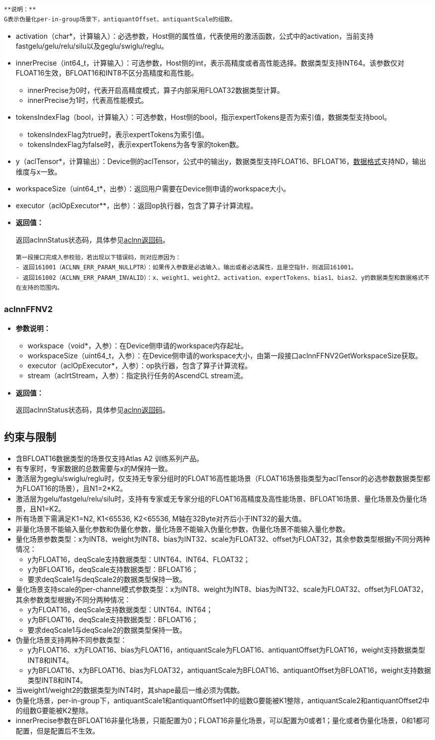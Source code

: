     **说明：**
    G表示伪量化per-in-group场景下，antiquantOffset、antiquantScale的组数。
  - activation（char\*，计算输入）：必选参数，Host侧的属性值，代表使用的激活函数，公式中的activation，当前支持fastgelu/gelu/relu/silu以及geglu/swiglu/reglu。
  - innerPrecise（int64\_t，计算输入）：可选参数，Host侧的int，表示高精度或者高性能选择。数据类型支持INT64。该参数仅对FLOAT16生效，BFLOAT16和INT8不区分高精度和高性能。

    - innerPrecise为0时，代表开启高精度模式，算子内部采用FLOAT32数据类型计算。
    - innerPrecise为1时，代表高性能模式。
  - tokensIndexFlag（bool，计算输入）：可选参数，Host侧的bool，指示expertTokens是否为索引值，数据类型支持bool。

    - tokensIndexFlag为true时，表示expertTokens为索引值。
    - tokensIndexFlag为false时，表示expertTokens为各专家的token数。
  - y（aclTensor\*，计算输出）：Device侧的aclTensor，公式中的输出y，数据类型支持FLOAT16、BFLOAT16，[数据格式](common/数据格式.md)支持ND，输出维度与x一致。
  - workspaceSize（uint64\_t\*，出参）：返回用户需要在Device侧申请的workspace大小。
  - executor（aclOpExecutor\*\*，出参）：返回op执行器，包含了算子计算流程。
- **返回值：**

  返回aclnnStatus状态码，具体参见[aclnn返回码](common/aclnn返回码.md)。

  ```
  第一段接口完成入参校验，若出现以下错误码，则对应原因为：
  - 返回161001（ACLNN_ERR_PARAM_NULLPTR）：如果传入参数是必选输入，输出或者必选属性，且是空指针，则返回161001。
  - 返回161002（ACLNN_ERR_PARAM_INVALID）：x、weight1、weight2、activation、expertTokens、bias1、bias2、y的数据类型和数据格式不在支持的范围内。
  ```

### aclnnFFNV2

- **参数说明：**

  - workspace（void\*，入参）：在Device侧申请的workspace内存起址。
  - workspaceSize（uint64\_t，入参）：在Device侧申请的workspace大小，由第一段接口aclnnFFNV2GetWorkspaceSize获取。
  - executor（aclOpExecutor\*，入参）：op执行器，包含了算子计算流程。
  - stream（aclrtStream，入参）：指定执行任务的AscendCL stream流。
- **返回值：**

  返回aclnnStatus状态码，具体参见[aclnn返回码](common/aclnn返回码.md)。

## 约束与限制

- 含BFLOAT16数据类型的场景仅支持Atlas A2 训练系列产品。
- 有专家时，专家数据的总数需要与x的M保持一致。
- 激活层为geglu/swiglu/reglu时，仅支持无专家分组时的FLOAT16高性能场景（FLOAT16场景指类型为aclTensor的必选参数数据类型都为FLOAT16的场景），且N1=2\*K2。
- 激活层为gelu/fastgelu/relu/silu时，支持有专家或无专家分组的FLOAT16高精度及高性能场景、BFLOAT16场景、量化场景及伪量化场景，且N1=K2。
- 所有场景下需满足K1=N2, K1<65536, K2<65536, M轴在32Byte对齐后小于INT32的最大值。
- 非量化场景不能输入量化参数和伪量化参数，量化场景不能输入伪量化参数，伪量化场景不能输入量化参数。
- 量化场景参数类型：x为INT8、weight为INT8、bias为INT32、scale为FLOAT32、offset为FLOAT32，其余参数类型根据y不同分两种情况：
  - y为FLOAT16，deqScale支持数据类型：UINT64、INT64、FLOAT32；
  - y为BFLOAT16，deqScale支持数据类型：BFLOAT16；
  - 要求deqScale1与deqScale2的数据类型保持一致。
- 量化场景支持scale的per-channel模式参数类型：x为INT8、weight为INT8、bias为INT32、scale为FLOAT32、offset为FLOAT32，其余参数类型根据y不同分两种情况：
  - y为FLOAT16，deqScale支持数据类型：UINT64、INT64；
  - y为BFLOAT16，deqScale支持数据类型：BFLOAT16；
  - 要求deqScale1与deqScale2的数据类型保持一致。
- 伪量化场景支持两种不同参数类型：
  - y为FLOAT16、x为FLOAT16、bias为FLOAT16，antiquantScale为FLOAT16、antiquantOffset为FLOAT16，weight支持数据类型INT8和INT4。
  - y为BFLOAT16、x为BFLOAT16、bias为FLOAT32，antiquantScale为BFLOAT16、antiquantOffset为BFLOAT16，weight支持数据类型INT8和INT4。
- 当weight1/weight2的数据类型为INT4时，其shape最后一维必须为偶数。
- 伪量化场景，per-in-group下，antiquantScale1和antiquantOffset1中的组数G要能被K1整除，antiquantScale2和antiquantOffset2中的组数G要能被K2整除。
- innerPrecise参数在BFLOAT16非量化场景，只能配置为0；FLOAT16非量化场景，可以配置为0或者1；量化或者伪量化场景，0和1都可配置，但是配置后不生效。